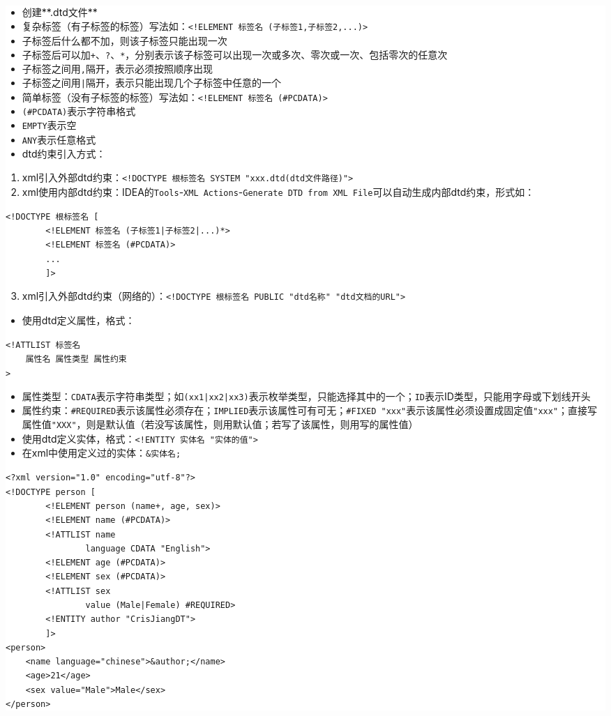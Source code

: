 - 创建**.dtd文件**
- 复杂标签（有子标签的标签）写法如：`<!ELEMENT 标签名 (子标签1,子标签2,...)>`
 - 子标签后什么都不加，则该子标签只能出现一次
 - 子标签后可以加`+`、`?`、`*`，分别表示该子标签可以出现一次或多次、零次或一次、包括零次的任意次
 - 子标签之间用`,`隔开，表示必须按照顺序出现
 - 子标签之间用`|`隔开，表示只能出现几个子标签中任意的一个
- 简单标签（没有子标签的标签）写法如：`<!ELEMENT 标签名 (#PCDATA)>`
 - `(#PCDATA)`表示字符串格式
 - `EMPTY`表示空
 - `ANY`表示任意格式
- dtd约束引入方式：
 1. xml引入外部dtd约束：`<!DOCTYPE 根标签名 SYSTEM "xxx.dtd(dtd文件路径)">`
 2. xml使用内部dtd约束：IDEA的`Tools`-`XML Actions`-`Generate DTD from XML File`可以自动生成内部dtd约束，形式如：
```
<!DOCTYPE 根标签名 [
	    <!ELEMENT 标签名 (子标签1|子标签2|...)*>
	    <!ELEMENT 标签名 (#PCDATA)>
	    ...
	    ]>
```
 3. xml引入外部dtd约束（网络的）：`<!DOCTYPE 根标签名 PUBLIC "dtd名称" "dtd文档的URL">`
- 使用dtd定义属性，格式：
```
<!ATTLIST 标签名
	属性名 属性类型 属性约束
>
```
 - 属性类型：`CDATA`表示字符串类型；如`(xx1|xx2|xx3)`表示枚举类型，只能选择其中的一个；`ID`表示ID类型，只能用字母或下划线开头
 - 属性约束：`#REQUIRED`表示该属性必须存在；`IMPLIED`表示该属性可有可无；`#FIXED "xxx"`表示该属性必须设置成固定值`"xxx"`；直接写属性值`"XXX"`，则是默认值（若没写该属性，则用默认值；若写了该属性，则用写的属性值）
- 使用dtd定义实体，格式：`<!ENTITY 实体名 "实体的值">`
 - 在xml中使用定义过的实体：`&实体名;`

```
<?xml version="1.0" encoding="utf-8"?>
<!DOCTYPE person [
        <!ELEMENT person (name+, age, sex)>
        <!ELEMENT name (#PCDATA)>
        <!ATTLIST name
                language CDATA "English">
        <!ELEMENT age (#PCDATA)>
        <!ELEMENT sex (#PCDATA)>
        <!ATTLIST sex
                value (Male|Female) #REQUIRED>
        <!ENTITY author "CrisJiangDT">
        ]>
<person>
    <name language="chinese">&author;</name>
    <age>21</age>
    <sex value="Male">Male</sex>
</person>
```
